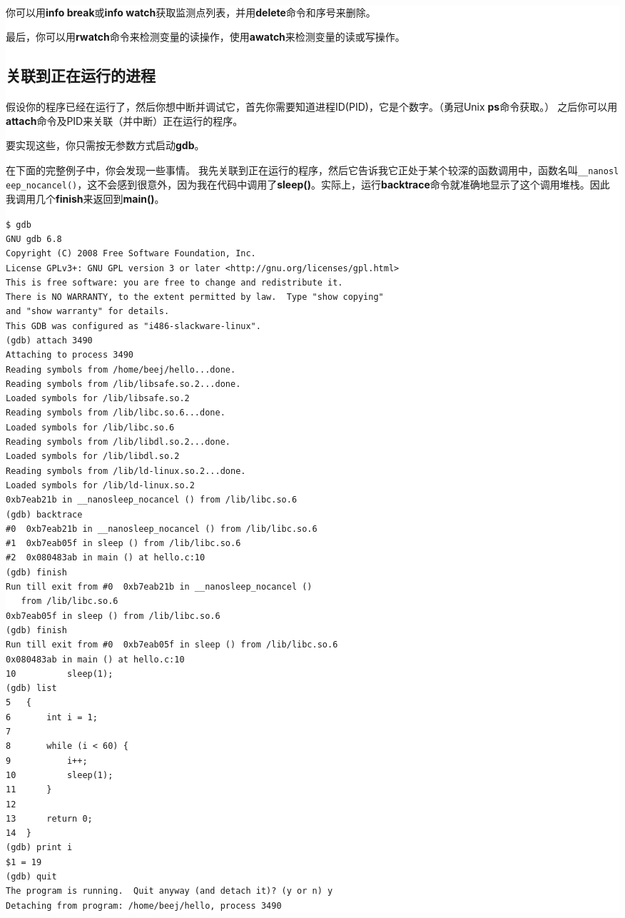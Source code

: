 你可以用**info break**或**info watch**获取监测点列表，并用**delete**命令和序号来删除。

最后，你可以用**rwatch**命令来检测变量的读操作，使用**awatch**来检测变量的读或写操作。

## 关联到正在运行的进程

假设你的程序已经在运行了，然后你想中断并调试它，首先你需要知道进程ID(PID)，它是个数字。（勇冠Unix **ps**命令获取。）
之后你可以用**attach**命令及PID来关联（并中断）正在运行的程序。

要实现这些，你只需按无参数方式启动**gdb**。

在下面的完整例子中，你会发现一些事情。
我先关联到正在运行的程序，然后它告诉我它正处于某个较深的函数调用中，函数名叫`__nanosleep_nocancel()`，这不会感到很意外，因为我在代码中调用了**sleep()**。实际上，运行**backtrace**命令就准确地显示了这个调用堆栈。因此我调用几个**finish**来返回到**main()**。

```shell
$ gdb
GNU gdb 6.8
Copyright (C) 2008 Free Software Foundation, Inc.
License GPLv3+: GNU GPL version 3 or later <http://gnu.org/licenses/gpl.html>
This is free software: you are free to change and redistribute it.
There is NO WARRANTY, to the extent permitted by law.  Type "show copying"
and "show warranty" for details.
This GDB was configured as "i486-slackware-linux".
(gdb) attach 3490
Attaching to process 3490
Reading symbols from /home/beej/hello...done.
Reading symbols from /lib/libsafe.so.2...done.
Loaded symbols for /lib/libsafe.so.2
Reading symbols from /lib/libc.so.6...done.
Loaded symbols for /lib/libc.so.6
Reading symbols from /lib/libdl.so.2...done.
Loaded symbols for /lib/libdl.so.2
Reading symbols from /lib/ld-linux.so.2...done.
Loaded symbols for /lib/ld-linux.so.2
0xb7eab21b in __nanosleep_nocancel () from /lib/libc.so.6
(gdb) backtrace 
#0  0xb7eab21b in __nanosleep_nocancel () from /lib/libc.so.6
#1  0xb7eab05f in sleep () from /lib/libc.so.6
#2  0x080483ab in main () at hello.c:10
(gdb) finish
Run till exit from #0  0xb7eab21b in __nanosleep_nocancel ()
   from /lib/libc.so.6
0xb7eab05f in sleep () from /lib/libc.so.6
(gdb) finish
Run till exit from #0  0xb7eab05f in sleep () from /lib/libc.so.6
0x080483ab in main () at hello.c:10
10			sleep(1);
(gdb) list
5	{
6		int i = 1;
7	
8		while (i < 60) {
9			i++;
10			sleep(1);
11		}
12	
13		return 0;
14	}
(gdb) print i
$1 = 19
(gdb) quit
The program is running.  Quit anyway (and detach it)? (y or n) y
Detaching from program: /home/beej/hello, process 3490
```
